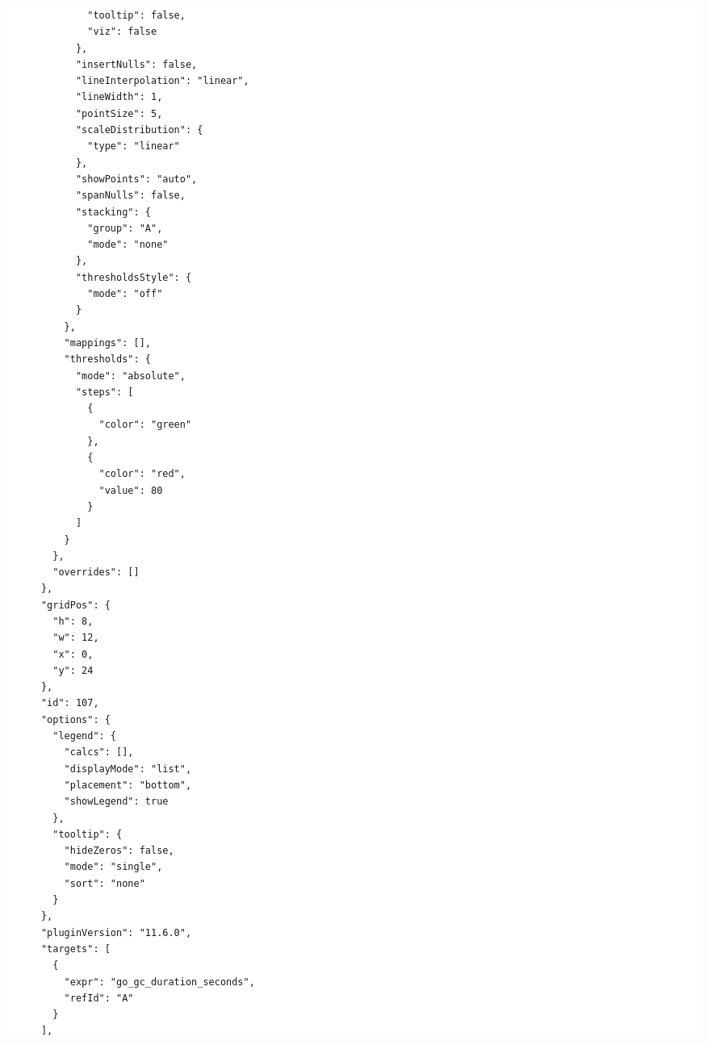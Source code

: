 ```
              "tooltip": false,
              "viz": false
            },
            "insertNulls": false,
            "lineInterpolation": "linear",
            "lineWidth": 1,
            "pointSize": 5,
            "scaleDistribution": {
              "type": "linear"
            },
            "showPoints": "auto",
            "spanNulls": false,
            "stacking": {
              "group": "A",
              "mode": "none"
            },
            "thresholdsStyle": {
              "mode": "off"
            }
          },
          "mappings": [],
          "thresholds": {
            "mode": "absolute",
            "steps": [
              {
                "color": "green"
              },
              {
                "color": "red",
                "value": 80
              }
            ]
          }
        },
        "overrides": []
      },
      "gridPos": {
        "h": 8,
        "w": 12,
        "x": 0,
        "y": 24
      },
      "id": 107,
      "options": {
        "legend": {
          "calcs": [],
          "displayMode": "list",
          "placement": "bottom",
          "showLegend": true
        },
        "tooltip": {
          "hideZeros": false,
          "mode": "single",
          "sort": "none"
        }
      },
      "pluginVersion": "11.6.0",
      "targets": [
        {
          "expr": "go_gc_duration_seconds",
          "refId": "A"
        }
      ],
```